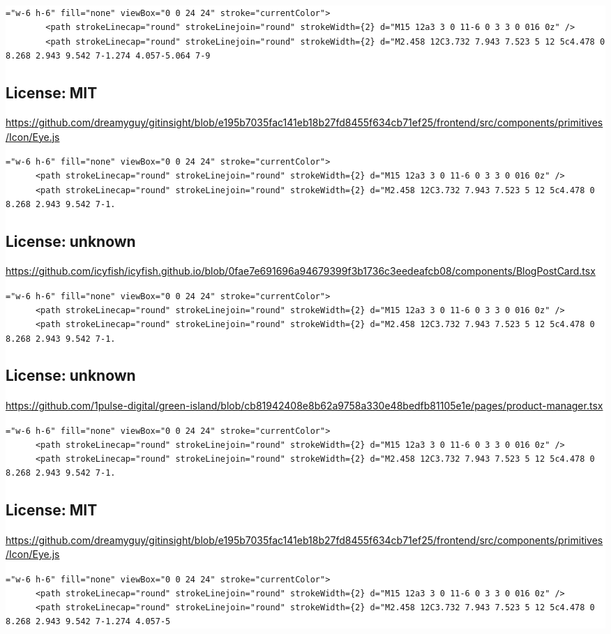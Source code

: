 ```
="w-6 h-6" fill="none" viewBox="0 0 24 24" stroke="currentColor">
        <path strokeLinecap="round" strokeLinejoin="round" strokeWidth={2} d="M15 12a3 3 0 11-6 0 3 3 0 016 0z" />
        <path strokeLinecap="round" strokeLinejoin="round" strokeWidth={2} d="M2.458 12C3.732 7.943 7.523 5 12 5c4.478 0 8.268 2.943 9.542 7-1.274 4.057-5.064 7-9
```


## License: MIT
https://github.com/dreamyguy/gitinsight/blob/e195b7035fac141eb18b27fd8455f634cb71ef25/frontend/src/components/primitives/Icon/Eye.js

```
="w-6 h-6" fill="none" viewBox="0 0 24 24" stroke="currentColor">
      <path strokeLinecap="round" strokeLinejoin="round" strokeWidth={2} d="M15 12a3 3 0 11-6 0 3 3 0 016 0z" />
      <path strokeLinecap="round" strokeLinejoin="round" strokeWidth={2} d="M2.458 12C3.732 7.943 7.523 5 12 5c4.478 0 8.268 2.943 9.542 7-1.
```


## License: unknown
https://github.com/icyfish/icyfish.github.io/blob/0fae7e691696a94679399f3b1736c3eedeafcb08/components/BlogPostCard.tsx

```
="w-6 h-6" fill="none" viewBox="0 0 24 24" stroke="currentColor">
      <path strokeLinecap="round" strokeLinejoin="round" strokeWidth={2} d="M15 12a3 3 0 11-6 0 3 3 0 016 0z" />
      <path strokeLinecap="round" strokeLinejoin="round" strokeWidth={2} d="M2.458 12C3.732 7.943 7.523 5 12 5c4.478 0 8.268 2.943 9.542 7-1.
```


## License: unknown
https://github.com/1pulse-digital/green-island/blob/cb81942408e8b62a9758a330e48bedfb81105e1e/pages/product-manager.tsx

```
="w-6 h-6" fill="none" viewBox="0 0 24 24" stroke="currentColor">
      <path strokeLinecap="round" strokeLinejoin="round" strokeWidth={2} d="M15 12a3 3 0 11-6 0 3 3 0 016 0z" />
      <path strokeLinecap="round" strokeLinejoin="round" strokeWidth={2} d="M2.458 12C3.732 7.943 7.523 5 12 5c4.478 0 8.268 2.943 9.542 7-1.
```


## License: MIT
https://github.com/dreamyguy/gitinsight/blob/e195b7035fac141eb18b27fd8455f634cb71ef25/frontend/src/components/primitives/Icon/Eye.js

```
="w-6 h-6" fill="none" viewBox="0 0 24 24" stroke="currentColor">
      <path strokeLinecap="round" strokeLinejoin="round" strokeWidth={2} d="M15 12a3 3 0 11-6 0 3 3 0 016 0z" />
      <path strokeLinecap="round" strokeLinejoin="round" strokeWidth={2} d="M2.458 12C3.732 7.943 7.523 5 12 5c4.478 0 8.268 2.943 9.542 7-1.274 4.057-5
```
